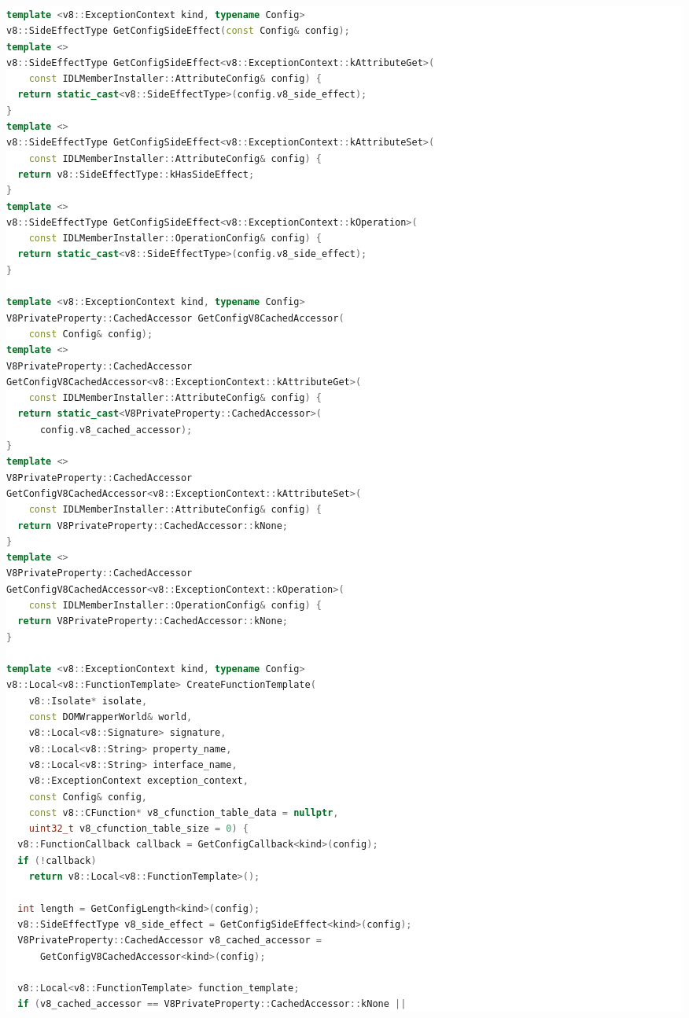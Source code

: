 ```cpp
template <v8::ExceptionContext kind, typename Config>
v8::SideEffectType GetConfigSideEffect(const Config& config);
template <>
v8::SideEffectType GetConfigSideEffect<v8::ExceptionContext::kAttributeGet>(
    const IDLMemberInstaller::AttributeConfig& config) {
  return static_cast<v8::SideEffectType>(config.v8_side_effect);
}
template <>
v8::SideEffectType GetConfigSideEffect<v8::ExceptionContext::kAttributeSet>(
    const IDLMemberInstaller::AttributeConfig& config) {
  return v8::SideEffectType::kHasSideEffect;
}
template <>
v8::SideEffectType GetConfigSideEffect<v8::ExceptionContext::kOperation>(
    const IDLMemberInstaller::OperationConfig& config) {
  return static_cast<v8::SideEffectType>(config.v8_side_effect);
}

template <v8::ExceptionContext kind, typename Config>
V8PrivateProperty::CachedAccessor GetConfigV8CachedAccessor(
    const Config& config);
template <>
V8PrivateProperty::CachedAccessor
GetConfigV8CachedAccessor<v8::ExceptionContext::kAttributeGet>(
    const IDLMemberInstaller::AttributeConfig& config) {
  return static_cast<V8PrivateProperty::CachedAccessor>(
      config.v8_cached_accessor);
}
template <>
V8PrivateProperty::CachedAccessor
GetConfigV8CachedAccessor<v8::ExceptionContext::kAttributeSet>(
    const IDLMemberInstaller::AttributeConfig& config) {
  return V8PrivateProperty::CachedAccessor::kNone;
}
template <>
V8PrivateProperty::CachedAccessor
GetConfigV8CachedAccessor<v8::ExceptionContext::kOperation>(
    const IDLMemberInstaller::OperationConfig& config) {
  return V8PrivateProperty::CachedAccessor::kNone;
}

template <v8::ExceptionContext kind, typename Config>
v8::Local<v8::FunctionTemplate> CreateFunctionTemplate(
    v8::Isolate* isolate,
    const DOMWrapperWorld& world,
    v8::Local<v8::Signature> signature,
    v8::Local<v8::String> property_name,
    v8::Local<v8::String> interface_name,
    v8::ExceptionContext exception_context,
    const Config& config,
    const v8::CFunction* v8_cfunction_table_data = nullptr,
    uint32_t v8_cfunction_table_size = 0) {
  v8::FunctionCallback callback = GetConfigCallback<kind>(config);
  if (!callback)
    return v8::Local<v8::FunctionTemplate>();

  int length = GetConfigLength<kind>(config);
  v8::SideEffectType v8_side_effect = GetConfigSideEffect<kind>(config);
  V8PrivateProperty::CachedAccessor v8_cached_accessor =
      GetConfigV8CachedAccessor<kind>(config);

  v8::Local<v8::FunctionTemplate> function_template;
  if (v8_cached_accessor == V8PrivateProperty::CachedAccessor::kNone ||
```